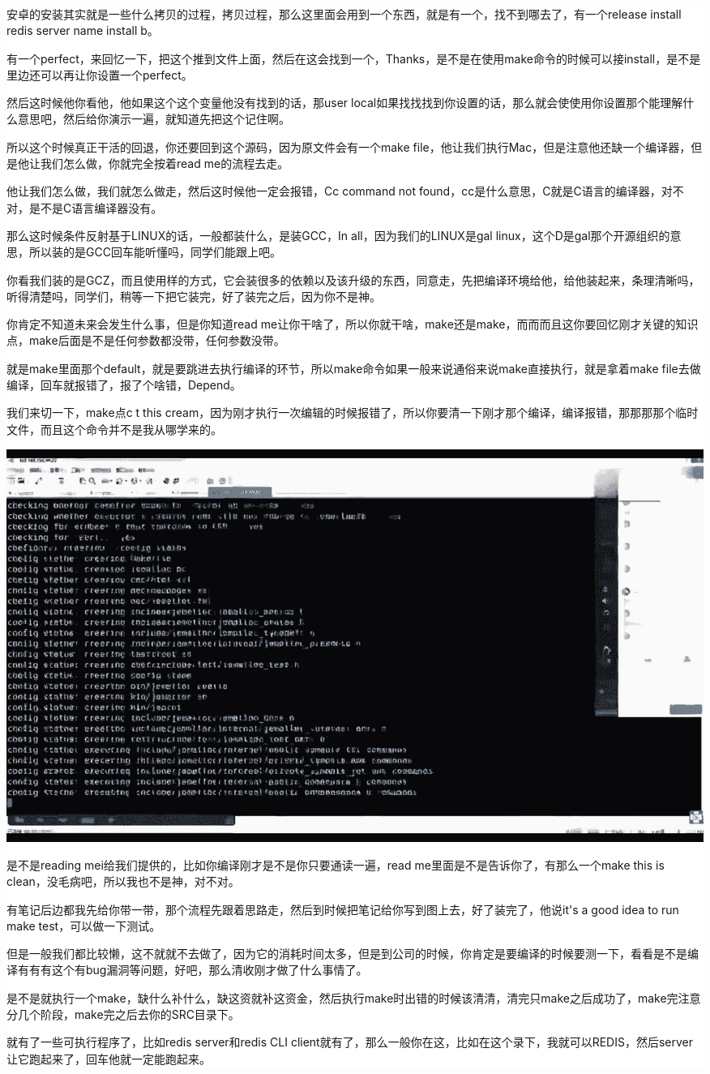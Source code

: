 安卓的安装其实就是一些什么拷贝的过程，拷贝过程，那么这里面会用到一个东西，就是有一个，找不到哪去了，有一个release install redis server name install b。

有一个perfect，来回忆一下，把这个推到文件上面，然后在这会找到一个，Thanks，是不是在使用make命令的时候可以接install，是不是里边还可以再让你设置一个perfect。

然后这时候他你看他，他如果这个这个变量他没有找到的话，那user local如果找找找到你设置的话，那么就会使使用你设置那个能理解什么意思吧，然后给你演示一遍，就知道先把这个记住啊。

所以这个时候真正干活的回退，你还要回到这个源码，因为原文件会有一个make file，他让我们执行Mac，但是注意他还缺一个编译器，但是他让我们怎么做，你就完全按着read me的流程去走。

他让我们怎么做，我们就怎么做走，然后这时候他一定会报错，Cc command not found，cc是什么意思，C就是C语言的编译器，对不对，是不是C语言编译器没有。

那么这时候条件反射基于LINUX的话，一般都装什么，是装GCC，In all，因为我们的LINUX是gal linux，这个D是gal那个开源组织的意思，所以装的是GCC回车能听懂吗，同学们能跟上吧。

你看我们装的是GCZ，而且使用样的方式，它会装很多的依赖以及该升级的东西，同意走，先把编译环境给他，给他装起来，条理清晰吗，听得清楚吗，同学们，稍等一下把它装完，好了装完之后，因为你不是神。

你肯定不知道未来会发生什么事，但是你知道read me让你干啥了，所以你就干啥，make还是make，而而而且这你要回忆刚才关键的知识点，make后面是不是任何参数都没带，任何参数没带。

就是make里面那个default，就是要跳进去执行编译的环节，所以make命令如果一般来说通俗来说make直接执行，就是拿着make file去做编译，回车就报错了，报了个啥错，Depend。

我们来切一下，make点c t this cream，因为刚才执行一次编辑的时候报错了，所以你要清一下刚才那个编译，编译报错，那那那那个临时文件，而且这个命令并不是我从哪学来的。



![](img/b3a5f4553096316feb55a5a3f9648f29_20.png)

是不是reading mei给我们提供的，比如你编译刚才是不是你只要通读一遍，read me里面是不是告诉你了，有那么一个make this is clean，没毛病吧，所以我也不是神，对不对。

有笔记后边都我先给你带一带，那个流程先跟着思路走，然后到时候把笔记给你写到图上去，好了装完了，他说it's a good idea to run make test，可以做一下测试。

但是一般我们都比较懒，这不就就不去做了，因为它的消耗时间太多，但是到公司的时候，你肯定是要编译的时候要测一下，看看是不是编译有有有这个有bug漏洞等问题，好吧，那么清收刚才做了什么事情了。

是不是就执行一个make，缺什么补什么，缺这资就补这资金，然后执行make时出错的时候该清清，清完只make之后成功了，make完注意分几个阶段，make完之后去你的SRC目录下。

就有了一些可执行程序了，比如redis server和redis CLI client就有了，那么一般你在这，比如在这个录下，我就可以REDIS，然后server让它跑起来了，回车他就一定能跑起来。
